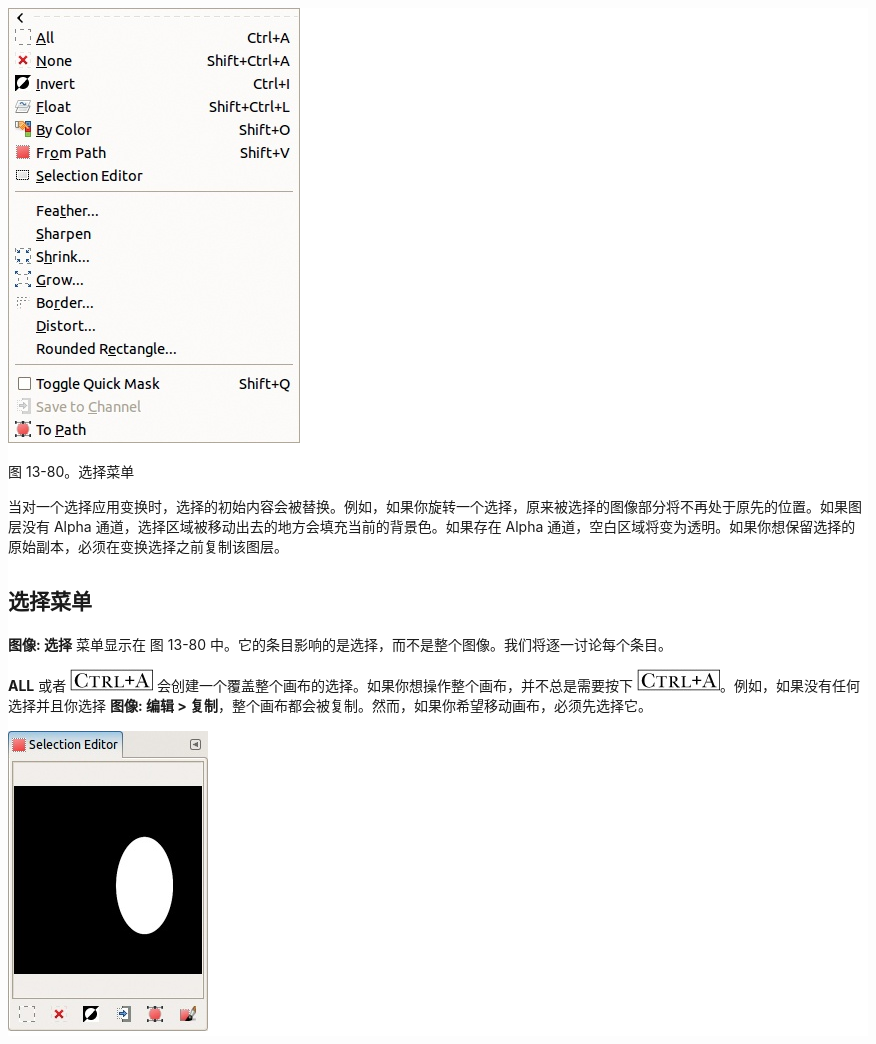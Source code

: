 ![选择菜单](img/httpatomoreillycomsourcenostarchimages1455894.png.jpg)

图 13-80。选择菜单

当对一个选择应用变换时，选择的初始内容会被替换。例如，如果你旋转一个选择，原来被选择的图像部分将不再处于原先的位置。如果图层没有 Alpha 通道，选择区域被移动出去的地方会填充当前的背景色。如果存在 Alpha 通道，空白区域将变为透明。如果你想保留选择的原始副本，必须在变换选择之前复制该图层。

## 选择菜单

**图像: 选择** 菜单显示在 图 13-80 中。它的条目影响的是选择，而不是整个图像。我们将逐一讨论每个条目。

**ALL** 或者 ![](img/httpatomoreillycomsourcenostarchimages1454180.png.jpg) 会创建一个覆盖整个画布的选择。如果你想操作整个画布，并不总是需要按下 ![](img/httpatomoreillycomsourcenostarchimages1454180.png.jpg)。例如，如果没有任何选择并且你选择 **图像: 编辑 > 复制**，整个画布都会被复制。然而，如果你希望移动画布，必须先选择它。

![选择编辑器对话框](img/httpatomoreillycomsourcenostarchimages1455896.png.jpg)
